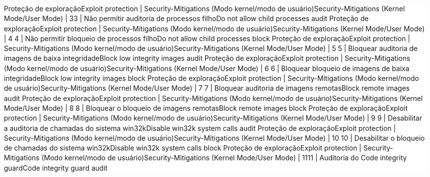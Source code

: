 <span data-ttu-id="c4d4b-170">Proteção de exploração</span><span class="sxs-lookup"><span data-stu-id="c4d4b-170">Exploit protection</span></span> | <span data-ttu-id="c4d4b-171">Security-Mitigations (Modo kernel/modo de usuário)</span><span class="sxs-lookup"><span data-stu-id="c4d4b-171">Security-Mitigations (Kernel Mode/User Mode)</span></span> | <span data-ttu-id="c4d4b-172">3</span><span class="sxs-lookup"><span data-stu-id="c4d4b-172">3</span></span> | <span data-ttu-id="c4d4b-173">Não permitir auditoria de processos filho</span><span class="sxs-lookup"><span data-stu-id="c4d4b-173">Do not allow child processes audit</span></span>
<span data-ttu-id="c4d4b-174">Proteção de exploração</span><span class="sxs-lookup"><span data-stu-id="c4d4b-174">Exploit protection</span></span> | <span data-ttu-id="c4d4b-175">Security-Mitigations (Modo kernel/modo de usuário)</span><span class="sxs-lookup"><span data-stu-id="c4d4b-175">Security-Mitigations (Kernel Mode/User Mode)</span></span> | <span data-ttu-id="c4d4b-176">4 </span><span class="sxs-lookup"><span data-stu-id="c4d4b-176">4</span></span> | <span data-ttu-id="c4d4b-177">Não permitir bloqueio de processos filho</span><span class="sxs-lookup"><span data-stu-id="c4d4b-177">Do not allow child processes block</span></span>
<span data-ttu-id="c4d4b-178">Proteção de exploração</span><span class="sxs-lookup"><span data-stu-id="c4d4b-178">Exploit protection</span></span> | <span data-ttu-id="c4d4b-179">Security-Mitigations (Modo kernel/modo de usuário)</span><span class="sxs-lookup"><span data-stu-id="c4d4b-179">Security-Mitigations (Kernel Mode/User Mode)</span></span> | <span data-ttu-id="c4d4b-180">5 </span><span class="sxs-lookup"><span data-stu-id="c4d4b-180">5</span></span> | <span data-ttu-id="c4d4b-181">Bloquear auditoria de imagens de baixa integridade</span><span class="sxs-lookup"><span data-stu-id="c4d4b-181">Block low integrity images audit</span></span>
<span data-ttu-id="c4d4b-182">Proteção de exploração</span><span class="sxs-lookup"><span data-stu-id="c4d4b-182">Exploit protection</span></span> | <span data-ttu-id="c4d4b-183">Security-Mitigations (Modo kernel/modo de usuário)</span><span class="sxs-lookup"><span data-stu-id="c4d4b-183">Security-Mitigations (Kernel Mode/User Mode)</span></span> | <span data-ttu-id="c4d4b-184">6 </span><span class="sxs-lookup"><span data-stu-id="c4d4b-184">6</span></span> | <span data-ttu-id="c4d4b-185">Bloquear bloqueio de imagens de baixa integridade</span><span class="sxs-lookup"><span data-stu-id="c4d4b-185">Block low integrity images block</span></span>
<span data-ttu-id="c4d4b-186">Proteção de exploração</span><span class="sxs-lookup"><span data-stu-id="c4d4b-186">Exploit protection</span></span> | <span data-ttu-id="c4d4b-187">Security-Mitigations (Modo kernel/modo de usuário)</span><span class="sxs-lookup"><span data-stu-id="c4d4b-187">Security-Mitigations (Kernel Mode/User Mode)</span></span> | <span data-ttu-id="c4d4b-188">7 </span><span class="sxs-lookup"><span data-stu-id="c4d4b-188">7</span></span> | <span data-ttu-id="c4d4b-189">Bloquear auditoria de imagens remotas</span><span class="sxs-lookup"><span data-stu-id="c4d4b-189">Block remote images audit</span></span>
<span data-ttu-id="c4d4b-190">Proteção de exploração</span><span class="sxs-lookup"><span data-stu-id="c4d4b-190">Exploit protection</span></span> | <span data-ttu-id="c4d4b-191">Security-Mitigations (Modo kernel/modo de usuário)</span><span class="sxs-lookup"><span data-stu-id="c4d4b-191">Security-Mitigations (Kernel Mode/User Mode)</span></span> | <span data-ttu-id="c4d4b-192">8 </span><span class="sxs-lookup"><span data-stu-id="c4d4b-192">8</span></span> | <span data-ttu-id="c4d4b-193">Bloquear o bloqueio de imagens remotas</span><span class="sxs-lookup"><span data-stu-id="c4d4b-193">Block remote images block</span></span>
<span data-ttu-id="c4d4b-194">Proteção de exploração</span><span class="sxs-lookup"><span data-stu-id="c4d4b-194">Exploit protection</span></span> | <span data-ttu-id="c4d4b-195">Security-Mitigations (Modo kernel/modo de usuário)</span><span class="sxs-lookup"><span data-stu-id="c4d4b-195">Security-Mitigations (Kernel Mode/User Mode)</span></span> | <span data-ttu-id="c4d4b-196">9 </span><span class="sxs-lookup"><span data-stu-id="c4d4b-196">9</span></span> | <span data-ttu-id="c4d4b-197">Desabilitar a auditoria de chamadas do sistema win32k</span><span class="sxs-lookup"><span data-stu-id="c4d4b-197">Disable win32k system calls audit</span></span>
<span data-ttu-id="c4d4b-198">Proteção de exploração</span><span class="sxs-lookup"><span data-stu-id="c4d4b-198">Exploit protection</span></span> | <span data-ttu-id="c4d4b-199">Security-Mitigations (Modo kernel/modo de usuário)</span><span class="sxs-lookup"><span data-stu-id="c4d4b-199">Security-Mitigations (Kernel Mode/User Mode)</span></span> | <span data-ttu-id="c4d4b-200">10 </span><span class="sxs-lookup"><span data-stu-id="c4d4b-200">10</span></span> | <span data-ttu-id="c4d4b-201">Desabilitar o bloqueio de chamadas do sistema win32k</span><span class="sxs-lookup"><span data-stu-id="c4d4b-201">Disable win32k system calls block</span></span>
<span data-ttu-id="c4d4b-202">Proteção de exploração</span><span class="sxs-lookup"><span data-stu-id="c4d4b-202">Exploit protection</span></span> | <span data-ttu-id="c4d4b-203">Security-Mitigations (Modo kernel/modo de usuário)</span><span class="sxs-lookup"><span data-stu-id="c4d4b-203">Security-Mitigations (Kernel Mode/User Mode)</span></span> | <span data-ttu-id="c4d4b-204">11</span><span class="sxs-lookup"><span data-stu-id="c4d4b-204">11</span></span> | <span data-ttu-id="c4d4b-205">Auditoria do Code integrity guard</span><span class="sxs-lookup"><span data-stu-id="c4d4b-205">Code integrity guard audit</span></span>